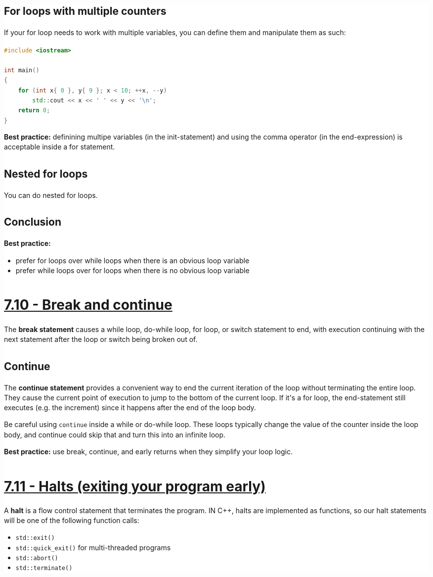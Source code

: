 ## For loops with multiple counters
If your for loop needs to work with multiple variables, you can define them and manipulate them as such:
```cpp
#include <iostream>

int main()
{
    for (int x{ 0 }, y{ 9 }; x < 10; ++x, --y)
        std::cout << x << ' ' << y << '\n';
    return 0;
}
```

**Best practice:** definining multipe variables (in the init-statement) and using the comma operator (in the end-expression) is acceptable inside a for statement.

## Nested for loops
You can do nested for loops.

## Conclusion
**Best practice:**
- prefer for loops over while loops when there is an obvious loop variable
- prefer while loops over for loops when there is no obvious loop variable

# [7.10 - Break and continue](https://www.learncpp.com/cpp-tutorial/break-and-continue/)
The **break statement** causes a while loop, do-while loop, for loop, or switch statement to end, with execution continuing with the next statement after the loop or switch being broken out of.

## Continue

The **continue statement** provides a convenient way to end the current iteration of the loop without terminating the entire loop. They cause the current point of execution to jump to the bottom of the current loop. If it's a for loop, the end-statement still executes (e.g. the increment) since it happens after the end of the loop body.

Be careful using `continue` inside a while or do-while loop. These loops typically change the value of the counter inside the loop body, and continue could skip that and turn this into an infinite loop.

**Best practice:** use break, continue, and early returns when they simplify your loop logic.

# [7.11 - Halts (exiting your program early)](https://www.learncpp.com/cpp-tutorial/halts-exiting-your-program-early/)
A **halt** is a flow control statement that terminates the program. IN C++, halts are implemented as functions, so our halt statements will be one of the following function calls:
- `std::exit()`
- `std::quick_exit()` for multi-threaded programs
- `std::abort()`
- `std::terminate()`
